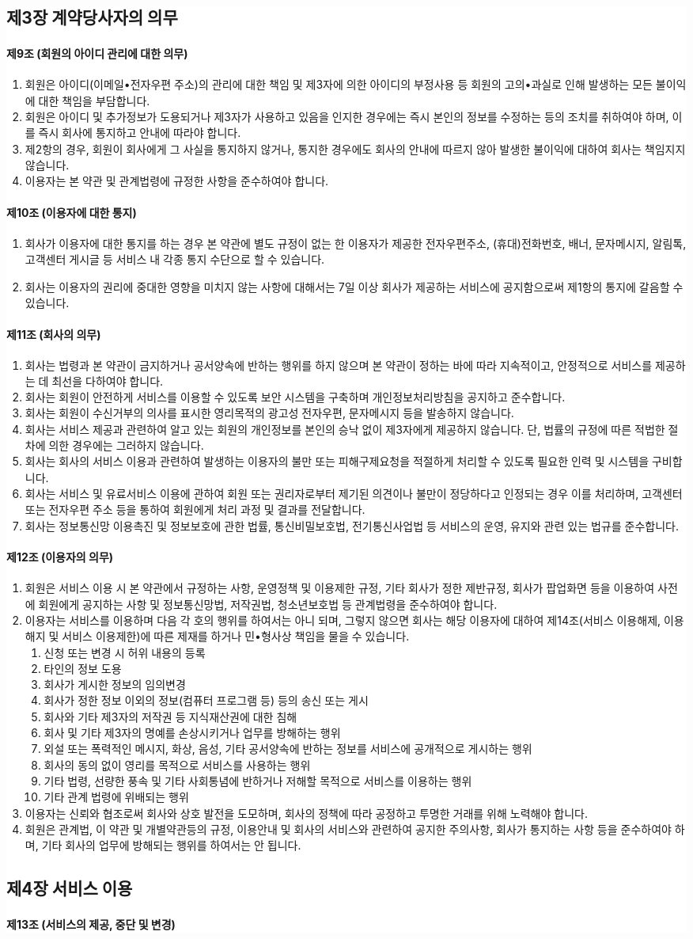 ## 제3장 계약당사자의 의무

#### 제9조 (회원의 아이디 관리에 대한 의무)

1. 회원은 아이디(이메일•전자우편 주소)의 관리에 대한 책임 및 제3자에 의한 아이디의 부정사용 등 회원의 고의•과실로 인해 발생하는 모든 불이익에 대한 책임을 부담합니다.
2. 회원은 아이디 및 추가정보가 도용되거나 제3자가 사용하고 있음을 인지한 경우에는 즉시 본인의 정보를 수정하는 등의 조치를 취하여야 하며, 이를 즉시 회사에 통지하고 안내에 따라야 합니다.
3. 제2항의 경우, 회원이 회사에게 그 사실을 통지하지 않거나, 통지한 경우에도 회사의 안내에 따르지 않아 발생한 불이익에 대하여 회사는 책임지지 않습니다.
4. 이용자는 본 약관 및 관계법령에 규정한 사항을 준수하여야 합니다.

#### 제10조 (이용자에 대한 통지)

1. 회사가 이용자에 대한 통지를 하는 경우 본 약관에 별도 규정이 없는 한 이용자가 제공한 전자우편주소, (휴대)전화번호, 배너, 문자메시지, 알림톡, 고객센터 게시글 등 서비스 내 각종 통지 수단으로 할 수 있습니다.

2. 회사는 이용자의 권리에 중대한 영향을 미치지 않는 사항에 대해서는 7일 이상 회사가 제공하는 서비스에 공지함으로써 제1항의 통지에 갈음할 수 있습니다.

#### 제11조 (회사의 의무)

1. 회사는 법령과 본 약관이 금지하거나 공서양속에 반하는 행위를 하지 않으며 본 약관이 정하는 바에 따라 지속적이고, 안정적으로 서비스를 제공하는 데 최선을 다하여야 합니다.
2. 회사는 회원이 안전하게 서비스를 이용할 수 있도록 보안 시스템을 구축하며 개인정보처리방침을 공지하고 준수합니다.
3. 회사는 회원이 수신거부의 의사를 표시한 영리목적의 광고성 전자우편, 문자메시지 등을 발송하지 않습니다.
4. 회사는 서비스 제공과 관련하여 알고 있는 회원의 개인정보를 본인의 승낙 없이 제3자에게 제공하지 않습니다. 단, 법률의 규정에 따른 적법한 절차에 의한 경우에는 그러하지 않습니다.
5. 회사는 회사의 서비스 이용과 관련하여 발생하는 이용자의 불만 또는 피해구제요청을 적절하게 처리할 수 있도록 필요한 인력 및 시스템을 구비합니다.
6. 회사는 서비스 및 유료서비스 이용에 관하여 회원 또는 권리자로부터 제기된 의견이나 불만이 정당하다고 인정되는 경우 이를 처리하며, 고객센터 또는 전자우편 주소 등을 통하여 회원에게 처리 과정 및 결과를 전달합니다.
7. 회사는 정보통신망 이용촉진 및 정보보호에 관한 법률, 통신비밀보호법, 전기통신사업법 등 서비스의 운영, 유지와 관련 있는 법규를 준수합니다.

#### 제12조 (이용자의 의무)

1. 회원은 서비스 이용 시 본 약관에서 규정하는 사항, 운영정책 및 이용제한 규정, 기타 회사가 정한 제반규정, 회사가 팝업화면 등을 이용하여 사전에 회원에게 공지하는 사항 및 정보통신망법, 저작권법, 청소년보호법 등 관계법령을 준수하여야 합니다.
2. 이용자는 서비스를 이용하며 다음 각 호의 행위를 하여서는 아니 되며, 그렇지 않으면 회사는 해당 이용자에 대하여 제14조(서비스 이용해제, 이용해지 및 서비스 이용제한)에 따른 제재를 하거나 민•형사상 책임을 물을 수 있습니다.
   1. 신청 또는 변경 시 허위 내용의 등록
   2. 타인의 정보 도용
   3. 회사가 게시한 정보의 임의변경
   4. 회사가 정한 정보 이외의 정보(컴퓨터 프로그램 등) 등의 송신 또는 게시
   5. 회사와 기타 제3자의 저작권 등 지식재산권에 대한 침해
   6. 회사 및 기타 제3자의 명예를 손상시키거나 업무를 방해하는 행위
   7. 외설 또는 폭력적인 메시지, 화상, 음성, 기타 공서양속에 반하는 정보를 서비스에 공개적으로 게시하는 행위
   8. 회사의 동의 없이 영리를 목적으로 서비스를 사용하는 행위
   9. 기타 법령, 선량한 풍속 및 기타 사회통념에 반하거나 저해할 목적으로 서비스를 이용하는 행위
   10. 기타 관계 법령에 위배되는 행위
3. 이용자는 신뢰와 협조로써 회사와 상호 발전을 도모하며, 회사의 정책에 따라 공정하고 투명한 거래를 위해 노력해야 합니다.
4. 회원은 관계법, 이 약관 및 개별약관등의 규정, 이용안내 및 회사의 서비스와 관련하여 공지한 주의사항, 회사가 통지하는 사항 등을 준수하여야 하며, 기타 회사의 업무에 방해되는 행위를 하여서는 안 됩니다.

## 제4장 서비스 이용

#### 제13조 (서비스의 제공, 중단 및 변경)
